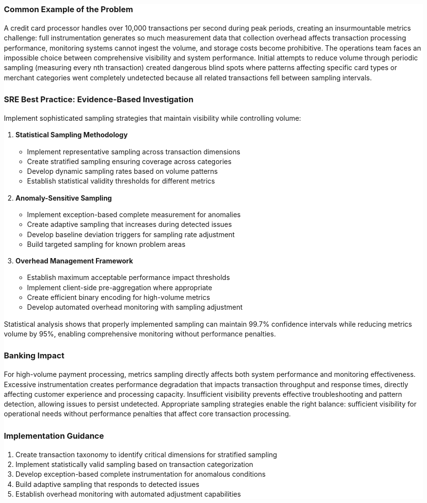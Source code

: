 ### Common Example of the Problem

A credit card processor handles over 10,000 transactions per second during peak periods, creating an insurmountable metrics challenge: full instrumentation generates so much measurement data that collection overhead affects transaction processing performance, monitoring systems cannot ingest the volume, and storage costs become prohibitive. The operations team faces an impossible choice between comprehensive visibility and system performance. Initial attempts to reduce volume through periodic sampling (measuring every nth transaction) created dangerous blind spots where patterns affecting specific card types or merchant categories went completely undetected because all related transactions fell between sampling intervals.

### SRE Best Practice: Evidence-Based Investigation

Implement sophisticated sampling strategies that maintain visibility while controlling volume:

1. **Statistical Sampling Methodology**

   - Implement representative sampling across transaction dimensions
   - Create stratified sampling ensuring coverage across categories
   - Develop dynamic sampling rates based on volume patterns
   - Establish statistical validity thresholds for different metrics

2. **Anomaly-Sensitive Sampling**

   - Implement exception-based complete measurement for anomalies
   - Create adaptive sampling that increases during detected issues
   - Develop baseline deviation triggers for sampling rate adjustment
   - Build targeted sampling for known problem areas

3. **Overhead Management Framework**

   - Establish maximum acceptable performance impact thresholds
   - Implement client-side pre-aggregation where appropriate
   - Create efficient binary encoding for high-volume metrics
   - Develop automated overhead monitoring with sampling adjustment

Statistical analysis shows that properly implemented sampling can maintain 99.7% confidence intervals while reducing metrics volume by 95%, enabling comprehensive monitoring without performance penalties.

### Banking Impact

For high-volume payment processing, metrics sampling directly affects both system performance and monitoring effectiveness. Excessive instrumentation creates performance degradation that impacts transaction throughput and response times, directly affecting customer experience and processing capacity. Insufficient visibility prevents effective troubleshooting and pattern detection, allowing issues to persist undetected. Appropriate sampling strategies enable the right balance: sufficient visibility for operational needs without performance penalties that affect core transaction processing.

### Implementation Guidance

1. Create transaction taxonomy to identify critical dimensions for stratified sampling
2. Implement statistically valid sampling based on transaction categorization
3. Develop exception-based complete instrumentation for anomalous conditions
4. Build adaptive sampling that responds to detected issues
5. Establish overhead monitoring with automated adjustment capabilities
